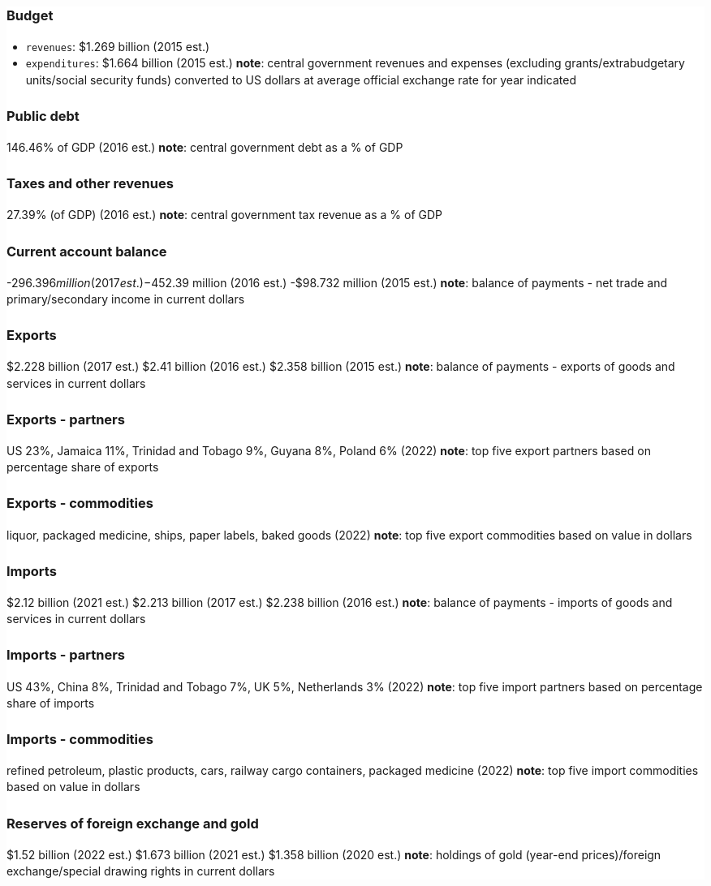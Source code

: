 ### Budget
- `revenues`: $1.269 billion (2015 est.)
- `expenditures`: $1.664 billion (2015 est.)
**note**: central government revenues and expenses (excluding grants/extrabudgetary units/social security funds) converted to US dollars at average official exchange rate for year indicated

### Public debt
146.46% of GDP (2016 est.)
**note**: central government debt as a % of GDP

### Taxes and other revenues
27.39% (of GDP) (2016 est.)
**note**: central government tax revenue as a % of GDP

### Current account balance
-$296.396 million (2017 est.)
-$452.39 million (2016 est.)
-$98.732 million (2015 est.)
**note**: balance of payments - net trade and primary/secondary income in current dollars

### Exports
$2.228 billion (2017 est.)
$2.41 billion (2016 est.)
$2.358 billion (2015 est.)
**note**: balance of payments - exports of goods and services in current dollars

### Exports - partners
US 23%, Jamaica 11%, Trinidad and Tobago 9%, Guyana 8%, Poland 6% (2022)
**note**: top five export partners based on percentage share of exports

### Exports - commodities
liquor, packaged medicine, ships, paper labels, baked goods (2022)
**note**: top five export commodities based on value in dollars

### Imports
$2.12 billion (2021 est.)
$2.213 billion (2017 est.)
$2.238 billion (2016 est.)
**note**: balance of payments - imports of goods and services in current dollars

### Imports - partners
US 43%, China 8%, Trinidad and Tobago 7%, UK 5%, Netherlands 3% (2022)
**note**: top five import partners based on percentage share of imports

### Imports - commodities
refined petroleum, plastic products, cars, railway cargo containers, packaged medicine (2022)
**note**: top five import commodities based on value in dollars

### Reserves of foreign exchange and gold
$1.52 billion (2022 est.)
$1.673 billion (2021 est.)
$1.358 billion (2020 est.)
**note**: holdings of gold (year-end prices)/foreign exchange/special drawing rights in current dollars
